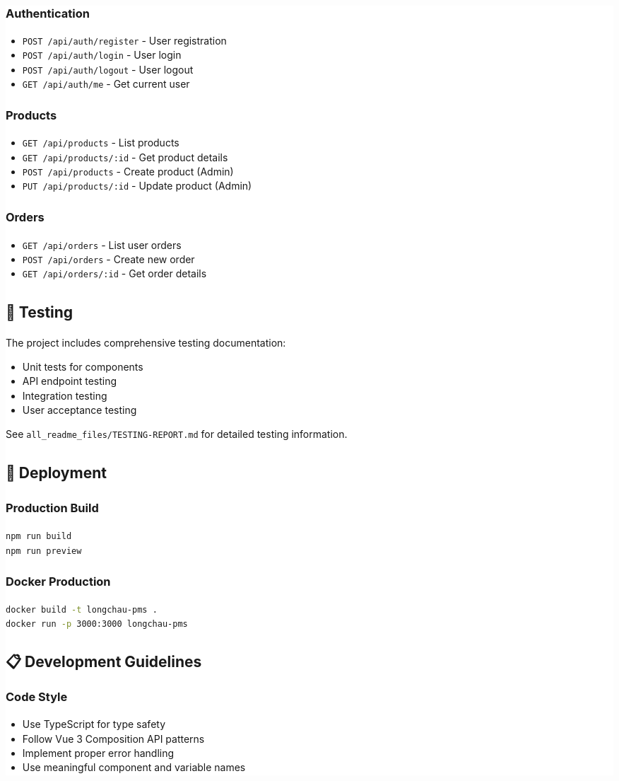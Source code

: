 ### Authentication
- `POST /api/auth/register` - User registration
- `POST /api/auth/login` - User login
- `POST /api/auth/logout` - User logout
- `GET /api/auth/me` - Get current user

### Products
- `GET /api/products` - List products
- `GET /api/products/:id` - Get product details
- `POST /api/products` - Create product (Admin)
- `PUT /api/products/:id` - Update product (Admin)

### Orders
- `GET /api/orders` - List user orders
- `POST /api/orders` - Create new order
- `GET /api/orders/:id` - Get order details

## 🧪 Testing

The project includes comprehensive testing documentation:
- Unit tests for components
- API endpoint testing
- Integration testing
- User acceptance testing

See `all_readme_files/TESTING-REPORT.md` for detailed testing information.

## 🚢 Deployment

### Production Build
```bash
npm run build
npm run preview
```

### Docker Production
```bash
docker build -t longchau-pms .
docker run -p 3000:3000 longchau-pms
```

## 📋 Development Guidelines

### Code Style
- Use TypeScript for type safety
- Follow Vue 3 Composition API patterns
- Implement proper error handling
- Use meaningful component and variable names
